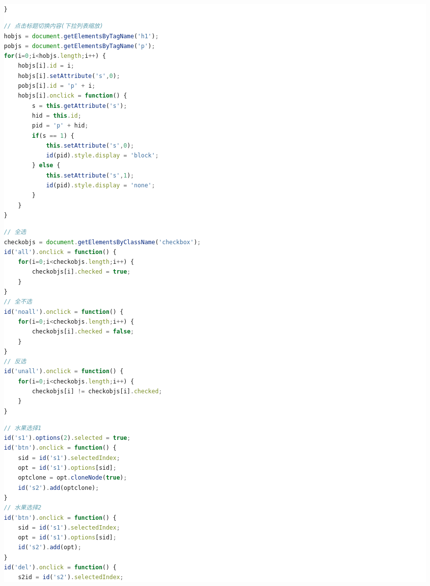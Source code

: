 ```javascript
}
```

```javascript
// 点击标题切换内容(下拉列表缩放)
hobjs = document.getElementsByTagName('h1');
pobjs = document.getElementsByTagName('p');
for(i=0;i<hobjs.length;i++) {
    hobjs[i].id = i;
    hobjs[i].setAttribute('s',0);
    pobjs[i].id = 'p' + i;
    hobjs[i].onclick = function() {
        s = this.getAttribute('s');
        hid = this.id;
        pid = 'p' + hid;
        if(s == 1) {
            this.setAttribute('s',0);
            id(pid).style.display = 'block';
        } else {
            this.setAttribute('s',1);
            id(pid).style.display = 'none';    
        }   
    }
} 
```

```javascript
// 全选
checkobjs = document.getElementsByClassName('checkbox');
id('all').onclick = function() {
    for(i=0;i<checkobjs.length;i++) {
        checkobjs[i].checked = true;
    }
}
// 全不选
id('noall').onclick = function() {
    for(i=0;i<checkobjs.length;i++) {
        checkobjs[i].checked = false;
    }  
}
// 反选
id('unall').onclick = function() {
    for(i=0;i<checkobjs.length;i++) {
        checkobjs[i] != checkobjs[i].checked;
    }
}
```

```javascript
// 水果选择1
id('s1').options(2).selected = true;
id('btn').onclick = function() {
    sid = id('s1').selectedIndex;
    opt = id('s1').options[sid];
    optclone = opt.cloneNode(true);
    id('s2').add(optclone);
}
// 水果选择2
id('btn').onclick = function() {
    sid = id('s1').selectedIndex;
    opt = id('s1').options[sid];
    id('s2').add(opt);
}
id('del').onclick = function() {
    s2id = id('s2').selectedIndex;
```